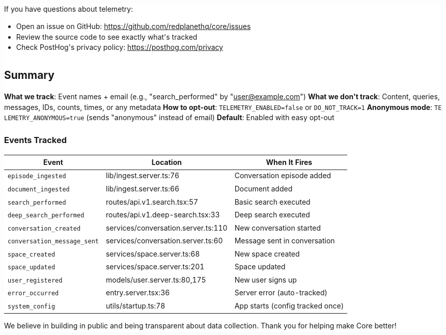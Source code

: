 If you have questions about telemetry:

- Open an issue on GitHub: https://github.com/redplanethq/core/issues
- Review the source code to see exactly what's tracked
- Check PostHog's privacy policy: https://posthog.com/privacy

## Summary

**What we track**: Event names + email (e.g., "search_performed" by "user@example.com")
**What we don't track**: Content, queries, messages, IDs, counts, times, or any metadata
**How to opt-out**: `TELEMETRY_ENABLED=false` or `DO_NOT_TRACK=1`
**Anonymous mode**: `TELEMETRY_ANONYMOUS=true` (sends "anonymous" instead of email)
**Default**: Enabled with easy opt-out

### Events Tracked

| Event                       | Location                            | When It Fires                    |
| --------------------------- | ----------------------------------- | -------------------------------- |
| `episode_ingested`          | lib/ingest.server.ts:76             | Conversation episode added       |
| `document_ingested`         | lib/ingest.server.ts:66             | Document added                   |
| `search_performed`          | routes/api.v1.search.tsx:57         | Basic search executed            |
| `deep_search_performed`     | routes/api.v1.deep-search.tsx:33    | Deep search executed             |
| `conversation_created`      | services/conversation.server.ts:110 | New conversation started         |
| `conversation_message_sent` | services/conversation.server.ts:60  | Message sent in conversation     |
| `space_created`             | services/space.server.ts:68         | New space created                |
| `space_updated`             | services/space.server.ts:201        | Space updated                    |
| `user_registered`           | models/user.server.ts:80,175        | New user signs up                |
| `error_occurred`            | entry.server.tsx:36                 | Server error (auto-tracked)      |
| `system_config`             | utils/startup.ts:78                 | App starts (config tracked once) |

We believe in building in public and being transparent about data collection. Thank you for helping make Core better!
